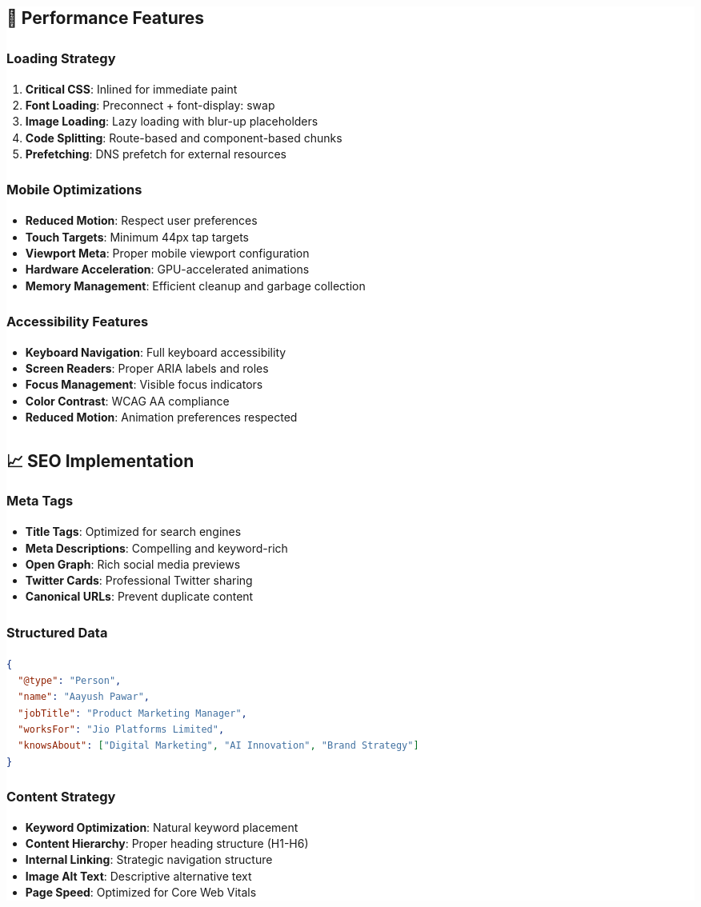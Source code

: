 ## 🔧 Performance Features

### Loading Strategy
1. **Critical CSS**: Inlined for immediate paint
2. **Font Loading**: Preconnect + font-display: swap
3. **Image Loading**: Lazy loading with blur-up placeholders
4. **Code Splitting**: Route-based and component-based chunks
5. **Prefetching**: DNS prefetch for external resources

### Mobile Optimizations
- **Reduced Motion**: Respect user preferences
- **Touch Targets**: Minimum 44px tap targets
- **Viewport Meta**: Proper mobile viewport configuration
- **Hardware Acceleration**: GPU-accelerated animations
- **Memory Management**: Efficient cleanup and garbage collection

### Accessibility Features
- **Keyboard Navigation**: Full keyboard accessibility
- **Screen Readers**: Proper ARIA labels and roles
- **Focus Management**: Visible focus indicators
- **Color Contrast**: WCAG AA compliance
- **Reduced Motion**: Animation preferences respected

## 📈 SEO Implementation

### Meta Tags
- **Title Tags**: Optimized for search engines
- **Meta Descriptions**: Compelling and keyword-rich
- **Open Graph**: Rich social media previews
- **Twitter Cards**: Professional Twitter sharing
- **Canonical URLs**: Prevent duplicate content

### Structured Data
```json
{
  "@type": "Person",
  "name": "Aayush Pawar",
  "jobTitle": "Product Marketing Manager",
  "worksFor": "Jio Platforms Limited",
  "knowsAbout": ["Digital Marketing", "AI Innovation", "Brand Strategy"]
}
```

### Content Strategy
- **Keyword Optimization**: Natural keyword placement
- **Content Hierarchy**: Proper heading structure (H1-H6)
- **Internal Linking**: Strategic navigation structure
- **Image Alt Text**: Descriptive alternative text
- **Page Speed**: Optimized for Core Web Vitals
